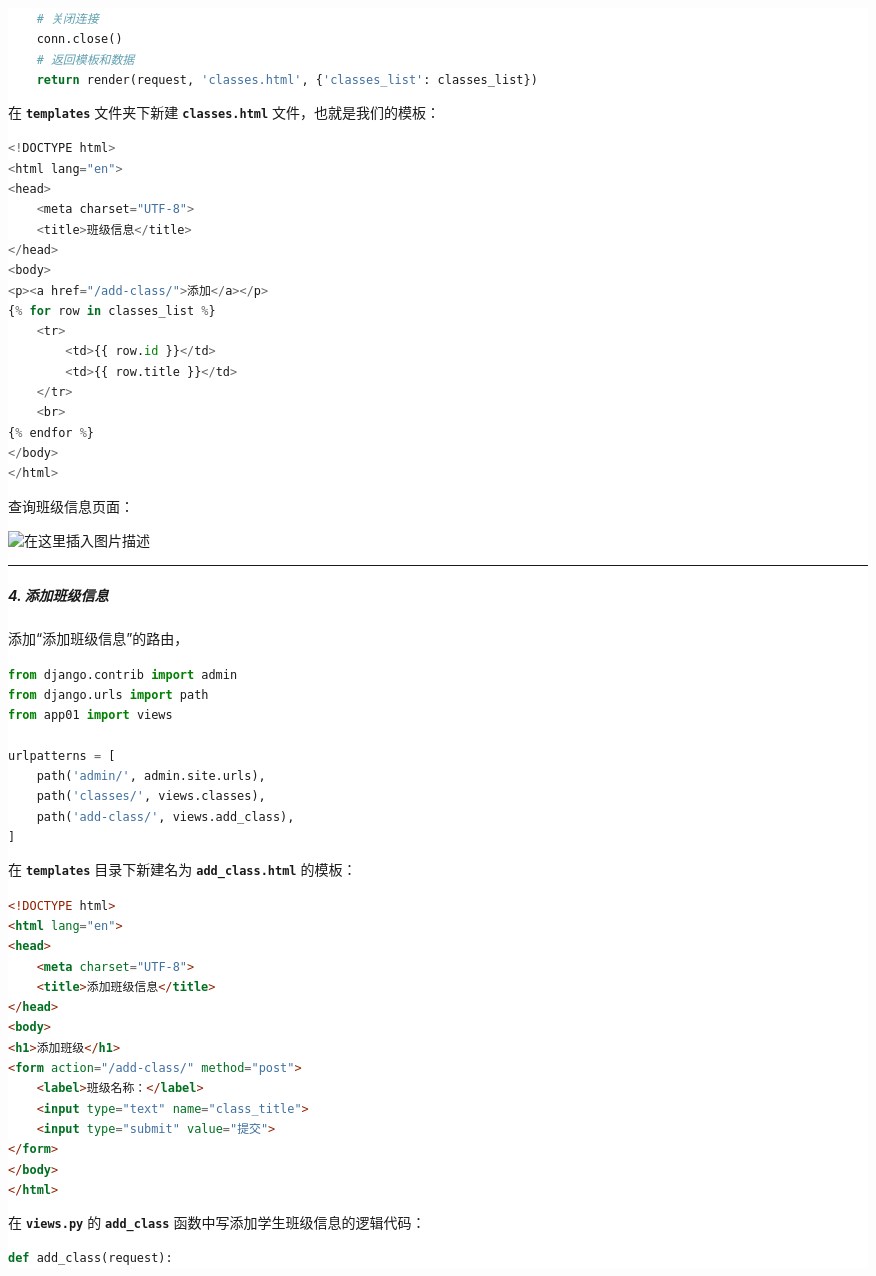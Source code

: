 ```py
    # 关闭连接
    conn.close()
    # 返回模板和数据
    return render(request, 'classes.html', {'classes_list': classes_list})
```
在 **`templates`** 文件夹下新建 **`classes.html`** 文件，也就是我们的模板：
```py
<!DOCTYPE html>
<html lang="en">
<head>
    <meta charset="UTF-8">
    <title>班级信息</title>
</head>
<body>
<p><a href="/add-class/">添加</a></p>
{% for row in classes_list %}
    <tr>
        <td>{{ row.id }}</td>
        <td>{{ row.title }}</td>
    </tr>
    <br>
{% endfor %}
</body>
</html>
```
查询班级信息页面：

![在这里插入图片描述](https://img-blog.csdnimg.cn/20200613214216239.png?x-oss-process=image/watermark,type_ZmFuZ3poZW5naGVpdGk,shadow_10,text_aHR0cHM6Ly9ibG9nLmNzZG4ubmV0L1RoYW5sb24=,size_16,color_FFFFFF,t_70)
<hr>

##### 4. 添加班级信息
添加“添加班级信息”的路由，
```py
from django.contrib import admin
from django.urls import path
from app01 import views

urlpatterns = [
    path('admin/', admin.site.urls),
    path('classes/', views.classes),
    path('add-class/', views.add_class),
]
```
在 **`templates`** 目录下新建名为 **`add_class.html`** 的模板：
```html
<!DOCTYPE html>
<html lang="en">
<head>
    <meta charset="UTF-8">
    <title>添加班级信息</title>
</head>
<body>
<h1>添加班级</h1>
<form action="/add-class/" method="post">
    <label>班级名称：</label>
    <input type="text" name="class_title">
    <input type="submit" value="提交">
</form>
</body>
</html>
```
在 **`views.py`** 的 **`add_class`** 函数中写添加学生班级信息的逻辑代码：
```py
def add_class(request):
```